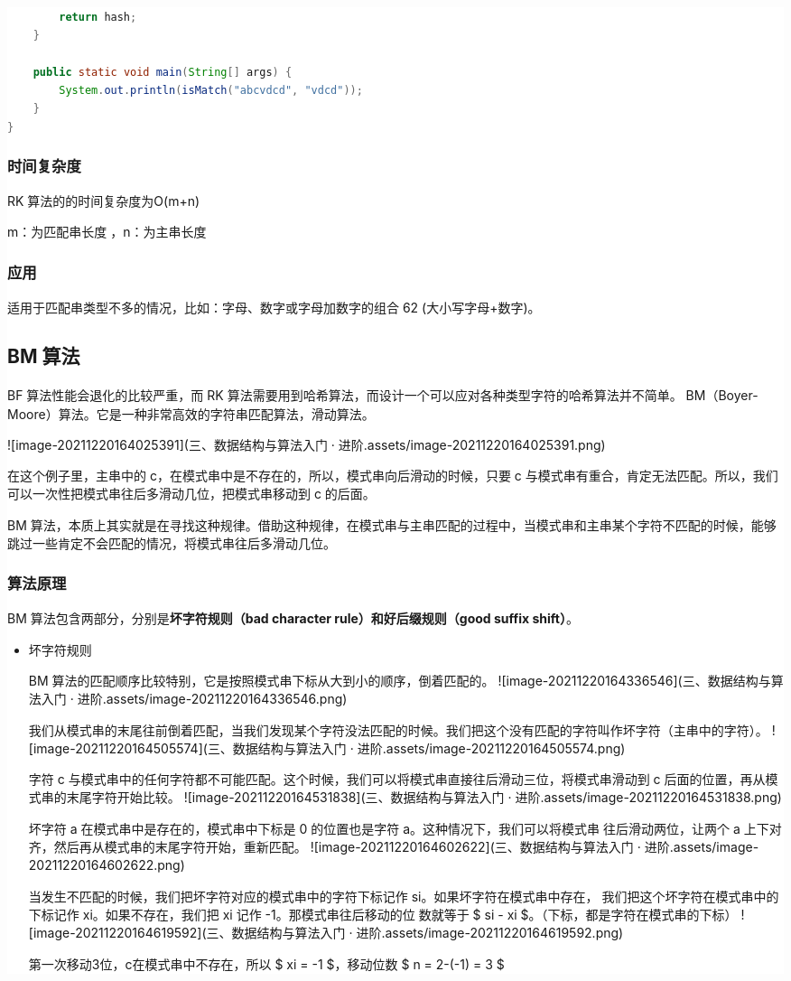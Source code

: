 ```java
        return hash;
    }

    public static void main(String[] args) {
        System.out.println(isMatch("abcvdcd", "vdcd"));
    }
}
```

### 时间复杂度

RK 算法的的时间复杂度为O(m+n) 

m：为匹配串长度 ，n：为主串长度

### 应用

适用于匹配串类型不多的情况，比如：字母、数字或字母加数字的组合 62 (大小写字母+数字)。

## BM 算法

BF 算法性能会退化的比较严重，而 RK 算法需要用到哈希算法，而设计一个可以应对各种类型字符的哈希算法并不简单。 BM（Boyer-Moore）算法。它是一种非常高效的字符串匹配算法，滑动算法。

![image-20211220164025391](三、数据结构与算法入门 · 进阶.assets/image-20211220164025391.png)

在这个例子里，主串中的 c，在模式串中是不存在的，所以，模式串向后滑动的时候，只要 c 与模式串有重合，肯定无法匹配。所以，我们可以一次性把模式串往后多滑动几位，把模式串移动到 c 的后面。

BM 算法，本质上其实就是在寻找这种规律。借助这种规律，在模式串与主串匹配的过程中，当模式串和主串某个字符不匹配的时候，能够跳过一些肯定不会匹配的情况，将模式串往后多滑动几位。

### 算法原理

BM 算法包含两部分，分别是**坏字符规则（bad character rule）**和**好后缀规则（good suffix shift）**。

- 坏字符规则

  BM 算法的匹配顺序比较特别，它是按照模式串下标从大到小的顺序，倒着匹配的。
  ![image-20211220164336546](三、数据结构与算法入门 · 进阶.assets/image-20211220164336546.png)

  我们从模式串的末尾往前倒着匹配，当我们发现某个字符没法匹配的时候。我们把这个没有匹配的字符叫作坏字符（主串中的字符）。
  ![image-20211220164505574](三、数据结构与算法入门 · 进阶.assets/image-20211220164505574.png)

  字符 c 与模式串中的任何字符都不可能匹配。这个时候，我们可以将模式串直接往后滑动三位，将模式串滑动到 c 后面的位置，再从模式串的末尾字符开始比较。
  ![image-20211220164531838](三、数据结构与算法入门 · 进阶.assets/image-20211220164531838.png)

  坏字符 a 在模式串中是存在的，模式串中下标是 0 的位置也是字符 a。这种情况下，我们可以将模式串 往后滑动两位，让两个 a 上下对齐，然后再从模式串的末尾字符开始，重新匹配。
  ![image-20211220164602622](三、数据结构与算法入门 · 进阶.assets/image-20211220164602622.png)

  当发生不匹配的时候，我们把坏字符对应的模式串中的字符下标记作 si。如果坏字符在模式串中存在， 我们把这个坏字符在模式串中的下标记作 xi。如果不存在，我们把 xi 记作 -1。那模式串往后移动的位 数就等于 $ si - xi $。（下标，都是字符在模式串的下标）
  ![image-20211220164619592](三、数据结构与算法入门 · 进阶.assets/image-20211220164619592.png)

  第一次移动3位，c在模式串中不存在，所以 $ xi = -1 $，移动位数 $ n = 2-(-1) = 3 $
